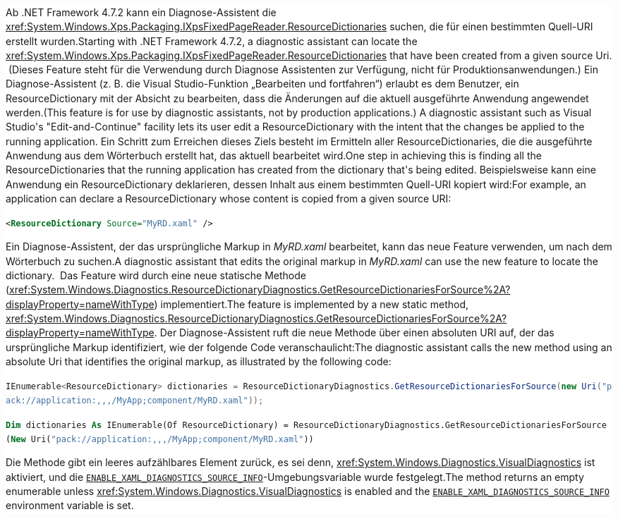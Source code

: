 <span data-ttu-id="91b33-321">Ab .NET Framework 4.7.2 kann ein Diagnose-Assistent die <xref:System.Windows.Xps.Packaging.IXpsFixedPageReader.ResourceDictionaries> suchen, die für einen bestimmten Quell-URI erstellt wurden.</span><span class="sxs-lookup"><span data-stu-id="91b33-321">Starting with .NET Framework 4.7.2, a diagnostic assistant can locate the <xref:System.Windows.Xps.Packaging.IXpsFixedPageReader.ResourceDictionaries> that have been created from a given source Uri.</span></span> <span data-ttu-id="91b33-322"> (Dieses Feature steht für die Verwendung durch Diagnose Assistenten zur Verfügung, nicht für Produktionsanwendungen.) Ein Diagnose-Assistent (z. B. die Visual Studio-Funktion „Bearbeiten und fortfahren“) erlaubt es dem Benutzer, ein ResourceDictionary mit der Absicht zu bearbeiten, dass die Änderungen auf die aktuell ausgeführte Anwendung angewendet werden.</span><span class="sxs-lookup"><span data-stu-id="91b33-322">(This feature is for use by diagnostic assistants, not by production applications.) A diagnostic assistant such as Visual Studio's "Edit-and-Continue" facility lets its user edit a ResourceDictionary with the intent that the changes be applied to the running application.</span></span> <span data-ttu-id="91b33-323">Ein Schritt zum Erreichen dieses Ziels besteht im Ermitteln aller ResourceDictionaries, die die ausgeführte Anwendung aus dem Wörterbuch erstellt hat, das aktuell bearbeitet wird.</span><span class="sxs-lookup"><span data-stu-id="91b33-323">One step in achieving this is finding all the ResourceDictionaries that the running application has created from the dictionary that's being edited.</span></span> <span data-ttu-id="91b33-324">Beispielsweise kann eine Anwendung ein ResourceDictionary deklarieren, dessen Inhalt aus einem bestimmten Quell-URI kopiert wird:</span><span class="sxs-lookup"><span data-stu-id="91b33-324">For example, an application can declare a ResourceDictionary whose content is copied from a given source URI:</span></span>

```xml
<ResourceDictionary Source="MyRD.xaml" />
```

<span data-ttu-id="91b33-325">Ein Diagnose-Assistent, der das ursprüngliche Markup in *MyRD.xaml* bearbeitet, kann das neue Feature verwenden, um nach dem Wörterbuch zu suchen.</span><span class="sxs-lookup"><span data-stu-id="91b33-325">A diagnostic assistant that edits the original markup in *MyRD.xaml* can use the new feature to locate the dictionary.</span></span> <span data-ttu-id="91b33-326"> Das Feature wird durch eine neue statische Methode (<xref:System.Windows.Diagnostics.ResourceDictionaryDiagnostics.GetResourceDictionariesForSource%2A?displayProperty=nameWithType>) implementiert.</span><span class="sxs-lookup"><span data-stu-id="91b33-326">The feature is implemented by a new static method, <xref:System.Windows.Diagnostics.ResourceDictionaryDiagnostics.GetResourceDictionariesForSource%2A?displayProperty=nameWithType>.</span></span> <span data-ttu-id="91b33-327">Der Diagnose-Assistent ruft die neue Methode über einen absoluten URI auf, der das ursprüngliche Markup identifiziert, wie der folgende Code veranschaulicht:</span><span class="sxs-lookup"><span data-stu-id="91b33-327">The diagnostic assistant calls the new method using an absolute Uri that identifies the original markup, as illustrated by the following code:</span></span>

```csharp
IEnumerable<ResourceDictionary> dictionaries = ResourceDictionaryDiagnostics.GetResourceDictionariesForSource(new Uri("pack://application:,,,/MyApp;component/MyRD.xaml"));
```

```vb
Dim dictionaries As IEnumerable(Of ResourceDictionary) = ResourceDictionaryDiagnostics.GetResourceDictionariesForSource(New Uri("pack://application:,,,/MyApp;component/MyRD.xaml"))
```

<span data-ttu-id="91b33-328">Die Methode gibt ein leeres aufzählbares Element zurück, es sei denn, <xref:System.Windows.Diagnostics.VisualDiagnostics> ist aktiviert, und die [`ENABLE_XAML_DIAGNOSTICS_SOURCE_INFO`](xref:System.Windows.Diagnostics.VisualDiagnostics.GetXamlSourceInfo%2A)-Umgebungsvariable wurde festgelegt.</span><span class="sxs-lookup"><span data-stu-id="91b33-328">The method returns an empty enumerable unless <xref:System.Windows.Diagnostics.VisualDiagnostics> is enabled and the [`ENABLE_XAML_DIAGNOSTICS_SOURCE_INFO`](xref:System.Windows.Diagnostics.VisualDiagnostics.GetXamlSourceInfo%2A) environment variable is set.</span></span>

